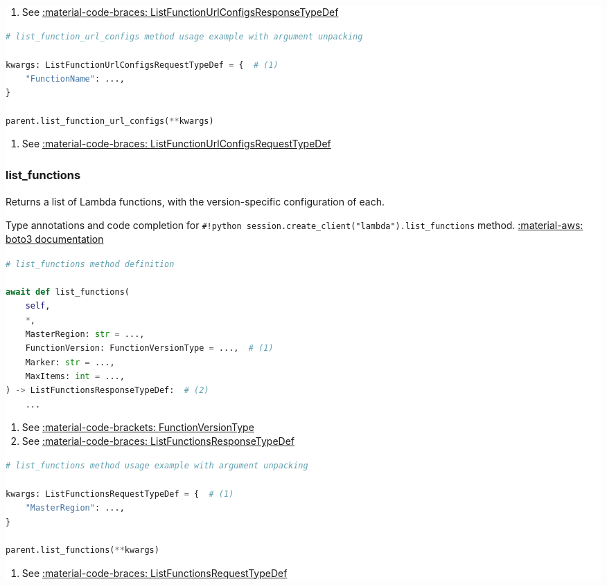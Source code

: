 1. See [:material-code-braces: ListFunctionUrlConfigsResponseTypeDef](./type_defs.md#listfunctionurlconfigsresponsetypedef) 


```python
# list_function_url_configs method usage example with argument unpacking

kwargs: ListFunctionUrlConfigsRequestTypeDef = {  # (1)
    "FunctionName": ...,
}

parent.list_function_url_configs(**kwargs)
```

1. See [:material-code-braces: ListFunctionUrlConfigsRequestTypeDef](./type_defs.md#listfunctionurlconfigsrequesttypedef) 

### list\_functions

Returns a list of Lambda functions, with the version-specific configuration of
each.

Type annotations and code completion for `#!python session.create_client("lambda").list_functions` method.
[:material-aws: boto3 documentation](https://boto3.amazonaws.com/v1/documentation/api/latest/reference/services/lambda/client/list_functions.html)

```python
# list_functions method definition

await def list_functions(
    self,
    *,
    MasterRegion: str = ...,
    FunctionVersion: FunctionVersionType = ...,  # (1)
    Marker: str = ...,
    MaxItems: int = ...,
) -> ListFunctionsResponseTypeDef:  # (2)
    ...
```

1. See [:material-code-brackets: FunctionVersionType](./literals.md#functionversiontype) 
2. See [:material-code-braces: ListFunctionsResponseTypeDef](./type_defs.md#listfunctionsresponsetypedef) 


```python
# list_functions method usage example with argument unpacking

kwargs: ListFunctionsRequestTypeDef = {  # (1)
    "MasterRegion": ...,
}

parent.list_functions(**kwargs)
```

1. See [:material-code-braces: ListFunctionsRequestTypeDef](./type_defs.md#listfunctionsrequesttypedef) 
